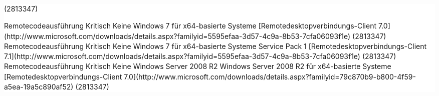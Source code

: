 (2813347)
</td>
<td style="border:1px solid black;">
Remotecodeausführung
</td>
<td style="border:1px solid black;">
Kritisch
</td>
<td style="border:1px solid black;">
Keine
</td>
</tr>
<tr>
<td style="border:1px solid black;">
Windows 7 für x64-basierte Systeme
</td>
<td style="border:1px solid black;">
[Remotedesktopverbindungs-Client 7.0](http://www.microsoft.com/downloads/details.aspx?familyid=5595efaa-3d57-4c9a-8b53-7cfa06093f1e)  
(2813347)
</td>
<td style="border:1px solid black;">
Remotecodeausführung
</td>
<td style="border:1px solid black;">
Kritisch
</td>
<td style="border:1px solid black;">
Keine
</td>
</tr>
<tr class="alternateRow">
<td style="border:1px solid black;">
Windows 7 für x64-basierte Systeme Service Pack 1
</td>
<td style="border:1px solid black;">
[Remotedesktopverbindungs-Client 7.1](http://www.microsoft.com/downloads/details.aspx?familyid=5595efaa-3d57-4c9a-8b53-7cfa06093f1e)  
(2813347)
</td>
<td style="border:1px solid black;">
Remotecodeausführung
</td>
<td style="border:1px solid black;">
Kritisch
</td>
<td style="border:1px solid black;">
Keine
</td>
</tr>
<tr>
<th colspan="5">
Windows Server 2008 R2
</th>
</tr>
<tr>
<td style="border:1px solid black;">
Windows Server 2008 R2 für x64-basierte Systeme
</td>
<td style="border:1px solid black;">
[Remotedesktopverbindungs-Client 7.0](http://www.microsoft.com/downloads/details.aspx?familyid=79c870b9-b800-4f59-a5ea-19a5c890af52)  
(2813347)
</td>